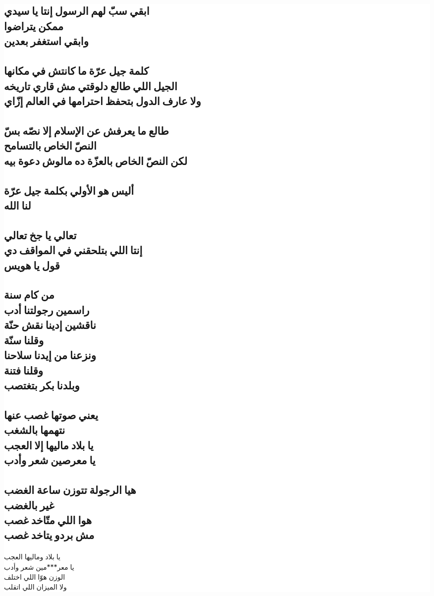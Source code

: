 ابقي سبّ لهم الرسول إنتا يا سيدي  
ممكن يتراضوا  
وابقي استغفر بعدين  
-  
كلمة جيل عرّة ما كانتش في مكانها  
الجيل اللي طالع دلوقتي مش قاري تاريخه  
ولا عارف الدول بتحفظ احترامها في العالم إزّاي  
-  
طالع ما يعرفش عن الإسلام إلا نصّه بسّ  
النصّ الخاص بالتسامح  
لكن النصّ الخاص بالعزّة ده مالوش دعوة بيه  
-  
أليس هو الأولي بكلمة جيل عرّة  
لنا الله  
-  
تعالي يا جخ تعالي  
إنتا اللي بتلحقني في المواقف دي  
قول يا هويس  
-  
من كام سنة  
راسمين رجولتنا أدب  
ناقشين إدينا نقش حنّة  
وقلنا سنّة  
ونزعنا من إيدنا سلاحنا  
وقلنا فتنة  
وبلدنا بكر بتغتصب  
-  
يعني صوتها غصب عنها  
نتهمها بالشغب  
يا بلاد ماليها إلا العجب  
يا معرصين شعر وأدب  
-  
هيا الرجولة تتوزن ساعة الغضب  
غير بالغضب  
هوا اللي متّاخد غصب  
مش بردو يتاخد غصب  
-  
يا بلاد وماليها العجب  
يا معر\*\*\*مين شعر وأدب  
الوزن هوّا اللي اختلف  
ولا الميزان اللي اتقلب
